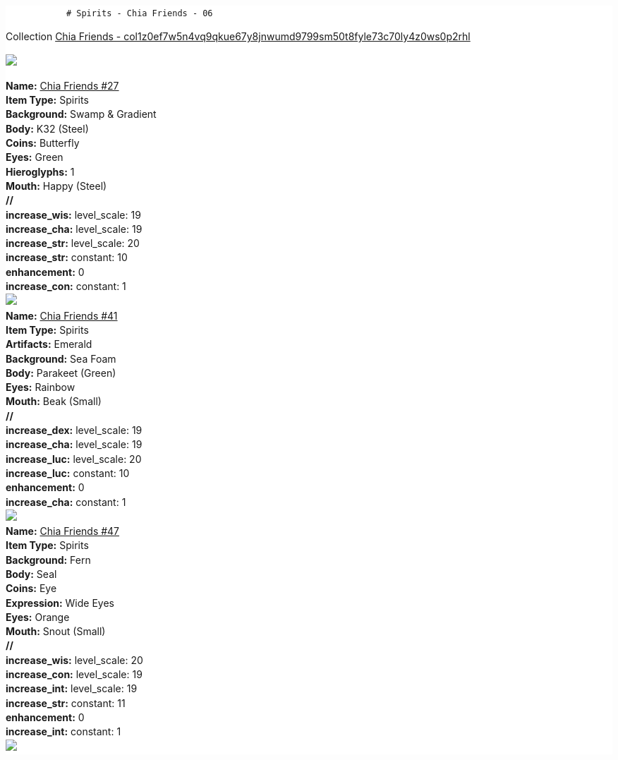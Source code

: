                # Spirits - Chia Friends - 06

Collection [Chia Friends - col1z0ef7w5n4vq9qkue67y8jnwumd9799sm50t8fyle73c70ly4z0ws0p2rhl](https://mintgarden.io/collections/col1z0ef7w5n4vq9qkue67y8jnwumd9799sm50t8fyle73c70ly4z0ws0p2rhl)<div class="item_thumbnail">
<a href="https://mintgarden.io/nfts/nft106sft7zka83nda3hrcur0jhejz5c9nepzkxqvxqs4vqxzc8rzmssw2gftp"><img loading="lazy" src="https://assets.mainnet.mintgarden.io/thumbnails/9fc60a4bef796eac68ca55b66b5b0783f018c021abe484aa8a3e4baf357433ac.png"></a>
<div><strong>Name:</strong> <a href="https://mintgarden.io/nfts/nft106sft7zka83nda3hrcur0jhejz5c9nepzkxqvxqs4vqxzc8rzmssw2gftp">Chia Friends #27</a></div>
<div><strong>Item Type:</strong> Spirits</div>
<div><strong>Background:</strong> Swamp & Gradient</div>
<div><strong>Body:</strong> K32 (Steel)</div>
<div><strong>Coins:</strong> Butterfly</div>
<div><strong>Eyes:</strong> Green</div>
<div><strong>Hieroglyphs:</strong> 1</div>
<div><strong>Mouth:</strong> Happy (Steel)</div>
<div><strong>//</strong></div><div><strong>increase_wis:</strong> level_scale: 19</div>
<div><strong>increase_cha:</strong> level_scale: 19</div>
<div><strong>increase_str:</strong> level_scale: 20</div>
<div><strong>increase_str:</strong> constant: 10</div>
<div><strong>enhancement:</strong> 0</div>
<div><strong>increase_con:</strong> constant: 1</div>
</div>
<div class="item_thumbnail">
<a href="https://mintgarden.io/nfts/nft1fhr5m35j9nrcu88jv3jc480r27s0lqfpptkajf3lgsckad2hrvvsdcare7"><img loading="lazy" src="https://assets.mainnet.mintgarden.io/thumbnails/47b922928c758892a87527e2bb8fb04d81a5ae7f891205918b9f24ef9b83dd98.png"></a>
<div><strong>Name:</strong> <a href="https://mintgarden.io/nfts/nft1fhr5m35j9nrcu88jv3jc480r27s0lqfpptkajf3lgsckad2hrvvsdcare7">Chia Friends #41</a></div>
<div><strong>Item Type:</strong> Spirits</div>
<div><strong>Artifacts:</strong> Emerald</div>
<div><strong>Background:</strong> Sea Foam</div>
<div><strong>Body:</strong> Parakeet (Green)</div>
<div><strong>Eyes:</strong> Rainbow</div>
<div><strong>Mouth:</strong> Beak (Small)</div>
<div><strong>//</strong></div><div><strong>increase_dex:</strong> level_scale: 19</div>
<div><strong>increase_cha:</strong> level_scale: 19</div>
<div><strong>increase_luc:</strong> level_scale: 20</div>
<div><strong>increase_luc:</strong> constant: 10</div>
<div><strong>enhancement:</strong> 0</div>
<div><strong>increase_cha:</strong> constant: 1</div>
</div>
<div class="item_thumbnail">
<a href="https://mintgarden.io/nfts/nft1d5yp3cjgjk29f9s2u6y8k8da3g0yc0unzk7wj5eklw5vj6em6kgq8are35"><img loading="lazy" src="https://assets.mainnet.mintgarden.io/thumbnails/0a6c0d2694073eee70bac191647911111abb9153cbdff9cedea264e9179151ac.png"></a>
<div><strong>Name:</strong> <a href="https://mintgarden.io/nfts/nft1d5yp3cjgjk29f9s2u6y8k8da3g0yc0unzk7wj5eklw5vj6em6kgq8are35">Chia Friends #47</a></div>
<div><strong>Item Type:</strong> Spirits</div>
<div><strong>Background:</strong> Fern</div>
<div><strong>Body:</strong> Seal</div>
<div><strong>Coins:</strong> Eye</div>
<div><strong>Expression:</strong> Wide Eyes</div>
<div><strong>Eyes:</strong> Orange</div>
<div><strong>Mouth:</strong> Snout (Small)</div>
<div><strong>//</strong></div><div><strong>increase_wis:</strong> level_scale: 20</div>
<div><strong>increase_con:</strong> level_scale: 19</div>
<div><strong>increase_int:</strong> level_scale: 19</div>
<div><strong>increase_str:</strong> constant: 11</div>
<div><strong>enhancement:</strong> 0</div>
<div><strong>increase_int:</strong> constant: 1</div>
</div>
<div class="item_thumbnail">
<a href="https://mintgarden.io/nfts/nft1u6f3auydttq8nhnepr8u4qv5jlrchh4rc3ge3xqet6l30m5kur6s2prjp7"><img loading="lazy" src="https://assets.mainnet.mintgarden.io/thumbnails/4bb82d25efdfa98687008b0f7e56a19148d866389330ba862940b0a962ea2dd3.png"></a>